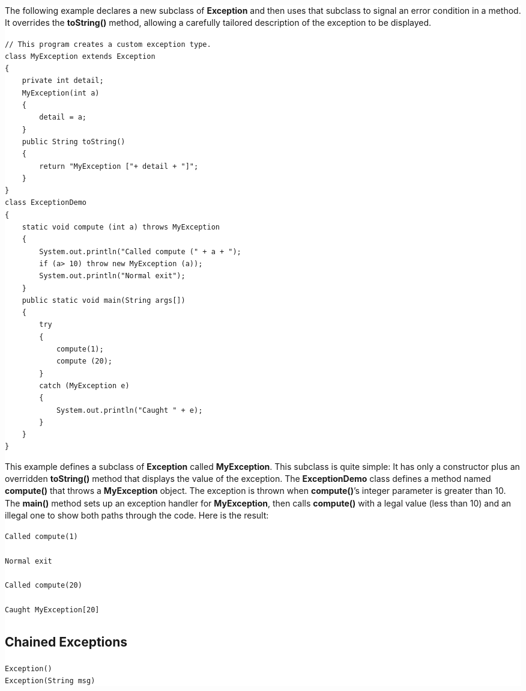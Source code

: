 The following example declares a new subclass of **Exception** and then uses that subclass to signal an error condition in a method. It overrides the **toString()** method, allowing a carefully tailored description of the exception to be displayed.  
```
// This program creates a custom exception type. 
class MyException extends Exception 
{ 
    private int detail;
    MyException(int a) 
    {
        detail = a;
    }
    public String toString() 
    { 
        return "MyException ["+ detail + "]";
    }
}
class ExceptionDemo 
{
    static void compute (int a) throws MyException 
    { 
        System.out.println("Called compute (" + a + ");
        if (a> 10) throw new MyException (a));
        System.out.println("Normal exit");
    }
    public static void main(String args[]) 
    {
        try 
        {
            compute(1);
            compute (20);
        } 
        catch (MyException e) 
        { 
            System.out.println("Caught " + e);
        }
    }
}
```
This example defines a subclass of **Exception** called **MyException**. This subclass is quite simple: It has only a constructor plus an overridden **toString()** method that displays the value of the exception. The **ExceptionDemo** class defines a method named **compute()** that throws a **MyException** object. The exception is thrown when **compute()**’s integer parameter is greater than 10. The **main()** method sets up an exception handler for **MyException**, then calls **compute()** with a legal value (less than 10) and an illegal one to show both paths through the code. Here is the result:  
```
Called compute(1)

Normal exit

Called compute(20)

Caught MyException[20]
```
## Chained Exceptions
```
Exception() 
Exception(String msg)
```
